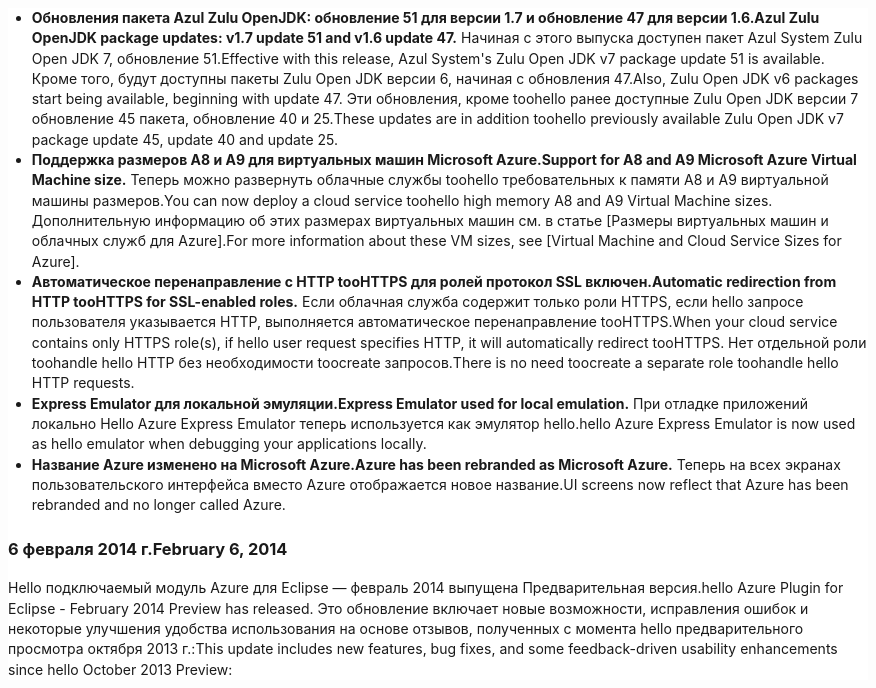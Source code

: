* <span data-ttu-id="31e49-294">**Обновления пакета Azul Zulu OpenJDK: обновление 51 для версии 1.7 и обновление 47 для версии 1.6.**</span><span class="sxs-lookup"><span data-stu-id="31e49-294">**Azul Zulu OpenJDK package updates: v1.7 update 51 and v1.6 update 47.**</span></span> <span data-ttu-id="31e49-295">Начиная с этого выпуска доступен пакет Azul System Zulu Open JDK 7, обновление 51.</span><span class="sxs-lookup"><span data-stu-id="31e49-295">Effective with this release, Azul System's Zulu Open JDK v7 package update 51 is available.</span></span> <span data-ttu-id="31e49-296">Кроме того, будут доступны пакеты Zulu Open JDK версии 6, начиная с обновления 47.</span><span class="sxs-lookup"><span data-stu-id="31e49-296">Also, Zulu Open JDK v6 packages start being available, beginning with update 47.</span></span> <span data-ttu-id="31e49-297">Эти обновления, кроме toohello ранее доступные Zulu Open JDK версии 7 обновление 45 пакета, обновление 40 и 25.</span><span class="sxs-lookup"><span data-stu-id="31e49-297">These updates are in addition toohello previously available Zulu Open JDK v7 package update 45, update 40 and update 25.</span></span>
* <span data-ttu-id="31e49-298">**Поддержка размеров A8 и A9 для виртуальных машин Microsoft Azure.**</span><span class="sxs-lookup"><span data-stu-id="31e49-298">**Support for A8 and A9 Microsoft Azure Virtual Machine size.**</span></span> <span data-ttu-id="31e49-299">Теперь можно развернуть облачные службы toohello требовательных к памяти A8 и A9 виртуальной машины размеров.</span><span class="sxs-lookup"><span data-stu-id="31e49-299">You can now deploy a cloud service toohello high memory A8 and A9 Virtual Machine sizes.</span></span> <span data-ttu-id="31e49-300">Дополнительную информацию об этих размерах виртуальных машин см. в статье [Размеры виртуальных машин и облачных служб для Azure].</span><span class="sxs-lookup"><span data-stu-id="31e49-300">For more information about these VM sizes, see [Virtual Machine and Cloud Service Sizes for Azure].</span></span>
* <span data-ttu-id="31e49-301">**Автоматическое перенаправление с HTTP tooHTTPS для ролей протокол SSL включен.**</span><span class="sxs-lookup"><span data-stu-id="31e49-301">**Automatic redirection from HTTP tooHTTPS for SSL-enabled roles.**</span></span> <span data-ttu-id="31e49-302">Если облачная служба содержит только роли HTTPS, если hello запросе пользователя указывается HTTP, выполняется автоматическое перенаправление tooHTTPS.</span><span class="sxs-lookup"><span data-stu-id="31e49-302">When your cloud service contains only HTTPS role(s), if hello user request specifies HTTP, it will automatically redirect tooHTTPS.</span></span> <span data-ttu-id="31e49-303">Нет отдельной роли toohandle hello HTTP без необходимости toocreate запросов.</span><span class="sxs-lookup"><span data-stu-id="31e49-303">There is no need toocreate a separate role toohandle hello HTTP requests.</span></span>
* <span data-ttu-id="31e49-304">**Express Emulator для локальной эмуляции.**</span><span class="sxs-lookup"><span data-stu-id="31e49-304">**Express Emulator used for local emulation.**</span></span> <span data-ttu-id="31e49-305">При отладке приложений локально Hello Azure Express Emulator теперь используется как эмулятор hello.</span><span class="sxs-lookup"><span data-stu-id="31e49-305">hello Azure Express Emulator is now used as hello emulator when debugging your applications locally.</span></span>
* <span data-ttu-id="31e49-306">**Название Azure изменено на Microsoft Azure.**</span><span class="sxs-lookup"><span data-stu-id="31e49-306">**Azure has been rebranded as Microsoft Azure.**</span></span> <span data-ttu-id="31e49-307">Теперь на всех экранах пользовательского интерфейса вместо Azure отображается новое название.</span><span class="sxs-lookup"><span data-stu-id="31e49-307">UI screens now reflect that Azure has been rebranded and no longer called Azure.</span></span>

### <a name="february-6-2014"></a><span data-ttu-id="31e49-308">6 февраля 2014 г.</span><span class="sxs-lookup"><span data-stu-id="31e49-308">February 6, 2014</span></span>
<span data-ttu-id="31e49-309">Hello подключаемый модуль Azure для Eclipse — февраль 2014 выпущена Предварительная версия.</span><span class="sxs-lookup"><span data-stu-id="31e49-309">hello Azure Plugin for Eclipse - February 2014 Preview has released.</span></span> <span data-ttu-id="31e49-310">Это обновление включает новые возможности, исправления ошибок и некоторые улучшения удобства использования на основе отзывов, полученных с момента hello предварительного просмотра октября 2013 г.:</span><span class="sxs-lookup"><span data-stu-id="31e49-310">This update includes new features, bug fixes, and some feedback-driven usability enhancements since hello October 2013 Preview:</span></span>
